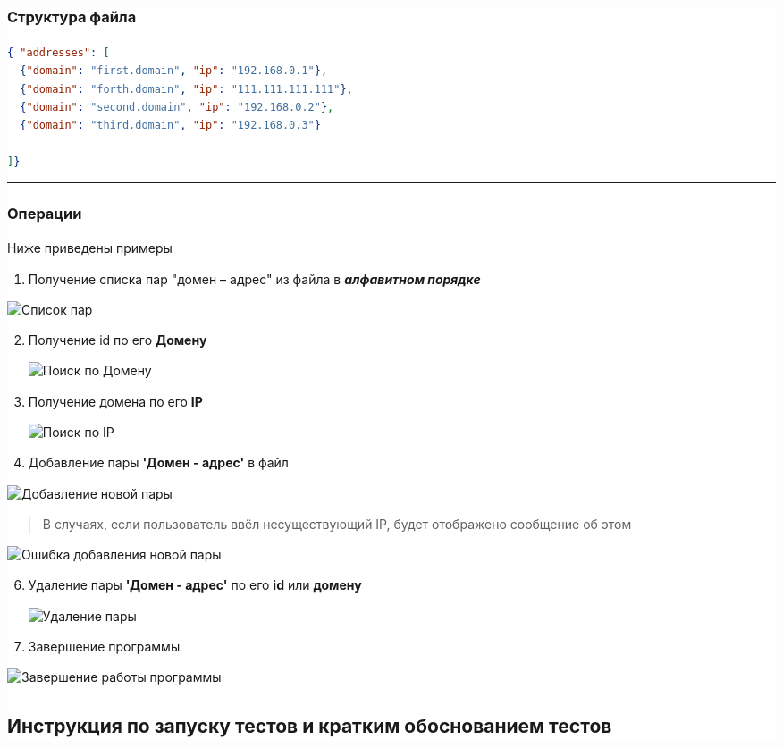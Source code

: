 ### Структура файла

```json
{ "addresses": [
  {"domain": "first.domain", "ip": "192.168.0.1"},
  {"domain": "forth.domain", "ip": "111.111.111.111"},
  {"domain": "second.domain", "ip": "192.168.0.2"},
  {"domain": "third.domain", "ip": "192.168.0.3"}

]}
```

----

### Операции

Ниже приведены примеры 

1. Получение списка пар "домен – адрес" из файла в ***алфавитном порядке***

  <img width="332" alt="Список пар" src="https://github.com/user-attachments/assets/d3280313-ed84-4681-928e-de8d46f095b6" />



2. Получение id по его **Домену**

    <img width="527" alt="Поиск по Домену" src="https://github.com/user-attachments/assets/62fcdeb4-8286-4f2c-815d-978a3847d1d6" />



3. Получение домена по его **IP**

   <img width="527" alt="Поиск по IP" src="https://github.com/user-attachments/assets/b4c889be-cb24-487c-a427-6ad24e0a1c6e" />



4. Добавление пары **'Домен - адрес'** в файл

  <img width="523" alt="Добавление новой пары" src="https://github.com/user-attachments/assets/e96b6948-a571-4045-8dbe-5320ab81f650" />
  
 >В случаях, если пользователь ввёл несуществующий IP,
 >будет
 >отображено сообщение об этом
  <img width="281" alt="Ошибка добавления новой пары " src="https://github.com/user-attachments/assets/5077850f-2cea-496d-8b2f-2e8dc4dcae63" />



6. Удаление пары **'Домен - адрес'** по его **id** или **домену**

   <img width="453" alt="Удаление пары" src="https://github.com/user-attachments/assets/58307d90-0f53-46cd-82e6-6eb14b897f01" />


7. Завершение программы
   
<img width="374" alt="Завершение работы программы" src="https://github.com/user-attachments/assets/73123ba4-d557-4319-b915-57c1fd02d784" />


## Инструкция по запуску тестов и кратким обоснованием тестов
